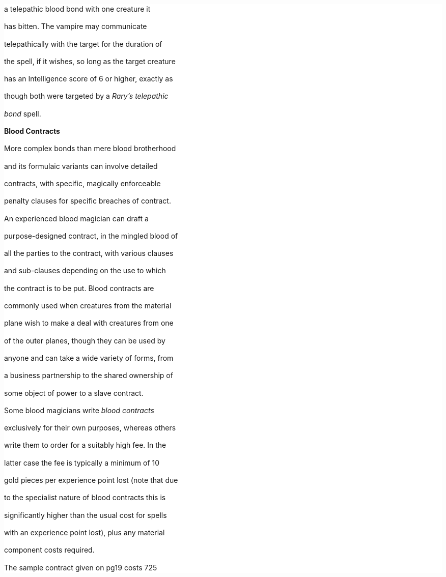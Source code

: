 a telepathic blood bond with one creature it

has bitten. The vampire may communicate

telepathically with the target for the duration of

the spell, if it wishes, so long as the target creature

has an Intelligence score of 6 or higher, exactly as

though both were targeted by a *Rary’s telepathic*

*bond* spell.

**Blood Contracts**

More complex bonds than mere blood brotherhood

and its formulaic variants can involve detailed

contracts, with specific, magically enforceable

penalty clauses for specific breaches of contract.

An experienced blood magician can draft a

purpose-designed contract, in the mingled blood of

all the parties to the contract, with various clauses

and sub-clauses depending on the use to which

the contract is to be put. Blood contracts are

commonly used when creatures from the material

plane wish to make a deal with creatures from one

of the outer planes, though they can be used by

anyone and can take a wide variety of forms, from

a business partnership to the shared ownership of

some object of power to a slave contract.

Some blood magicians write *blood contracts*

exclusively for their own purposes, whereas others

write them to order for a suitably high fee. In the

latter case the fee is typically a minimum of 10

gold pieces per experience point lost (note that due

to the specialist nature of blood contracts this is

significantly higher than the usual cost for spells

with an experience point lost), plus any material

component costs required.

The sample contract given on pg19 costs 725
